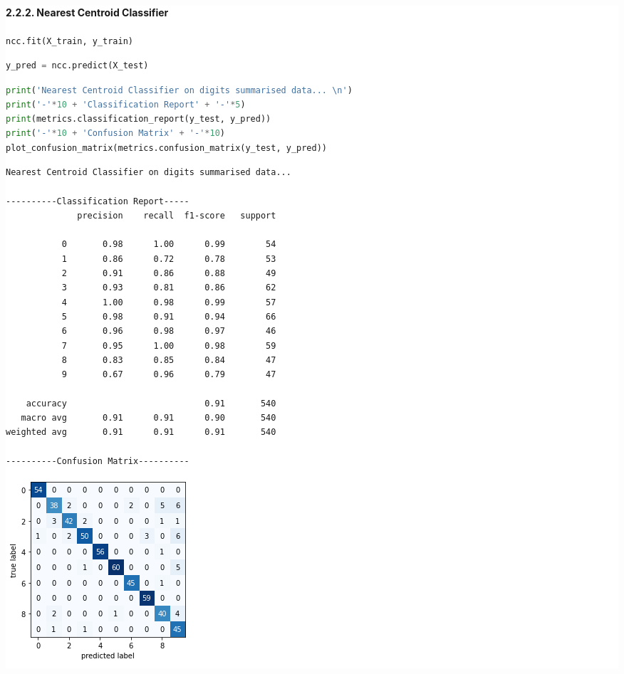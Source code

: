 

#### 2.2.2. Nearest Centroid Classifier


```python
ncc.fit(X_train, y_train)
```


```python
y_pred = ncc.predict(X_test)
```


```python
print('Nearest Centroid Classifier on digits summarised data... \n')
print('-'*10 + 'Classification Report' + '-'*5)
print(metrics.classification_report(y_test, y_pred))
print('-'*10 + 'Confusion Matrix' + '-'*10)
plot_confusion_matrix(metrics.confusion_matrix(y_test, y_pred))
```

    Nearest Centroid Classifier on digits summarised data... 
    
    ----------Classification Report-----
                  precision    recall  f1-score   support
    
               0       0.98      1.00      0.99        54
               1       0.86      0.72      0.78        53
               2       0.91      0.86      0.88        49
               3       0.93      0.81      0.86        62
               4       1.00      0.98      0.99        57
               5       0.98      0.91      0.94        66
               6       0.96      0.98      0.97        46
               7       0.95      1.00      0.98        59
               8       0.83      0.85      0.84        47
               9       0.67      0.96      0.79        47
    
        accuracy                           0.91       540
       macro avg       0.91      0.91      0.90       540
    weighted avg       0.91      0.91      0.91       540
    
    ----------Confusion Matrix----------


<img class="cf_matrix" alt="Output 6. Confusion matrix for Nearest Centroid Classifier on digits summarised dataset." src="assets/images/jupyter/2019-12-06/2019-12-06-Comparing-Various-Classifiers-output-6.png">
